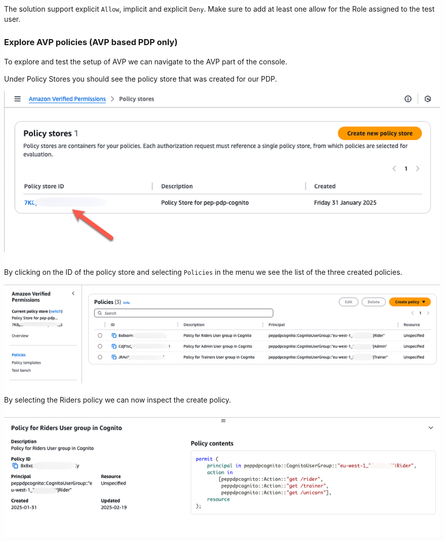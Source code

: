 The solution support explicit `Allow`, implicit and explicit `Deny`. Make sure to add at least one allow for the Role assigned to the test user.

### Explore AVP policies (AVP based PDP only)

To explore and test the setup of AVP we can navigate to the AVP part of the console.

Under Policy Stores you should see the policy store that was created for our PDP.

![Image showing the policy store list ](./images/policy-stores.png)

By clicking on the ID of the policy store and selecting `Policies` in the menu we see the list of the three created policies.

![Image showing the policy list ](./images/policies.png)

By selecting the Riders policy we can now inspect the create policy.

![Image showing the policy list ](./images/policy-content.png)
